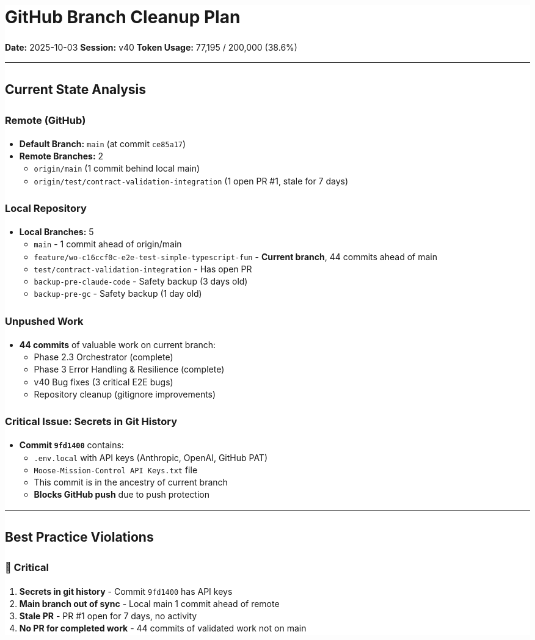 # GitHub Branch Cleanup Plan
**Date:** 2025-10-03
**Session:** v40
**Token Usage:** 77,195 / 200,000 (38.6%)

---

## Current State Analysis

### Remote (GitHub)
- **Default Branch:** `main` (at commit `ce85a17`)
- **Remote Branches:** 2
  - `origin/main` (1 commit behind local main)
  - `origin/test/contract-validation-integration` (1 open PR #1, stale for 7 days)

### Local Repository
- **Local Branches:** 5
  - `main` - 1 commit ahead of origin/main
  - `feature/wo-c16ccf0c-e2e-test-simple-typescript-fun` - **Current branch**, 44 commits ahead of main
  - `test/contract-validation-integration` - Has open PR
  - `backup-pre-claude-code` - Safety backup (3 days old)
  - `backup-pre-gc` - Safety backup (1 day old)

### Unpushed Work
- **44 commits** of valuable work on current branch:
  - Phase 2.3 Orchestrator (complete)
  - Phase 3 Error Handling & Resilience (complete)
  - v40 Bug fixes (3 critical E2E bugs)
  - Repository cleanup (gitignore improvements)

### Critical Issue: Secrets in Git History
- **Commit `9fd1400`** contains:
  - `.env.local` with API keys (Anthropic, OpenAI, GitHub PAT)
  - `Moose-Mission-Control API Keys.txt` file
  - This commit is in the ancestry of current branch
  - **Blocks GitHub push** due to push protection

---

## Best Practice Violations

### 🔴 Critical
1. **Secrets in git history** - Commit `9fd1400` has API keys
2. **Main branch out of sync** - Local main 1 commit ahead of remote
3. **Stale PR** - PR #1 open for 7 days, no activity
4. **No PR for completed work** - 44 commits of validated work not on main
